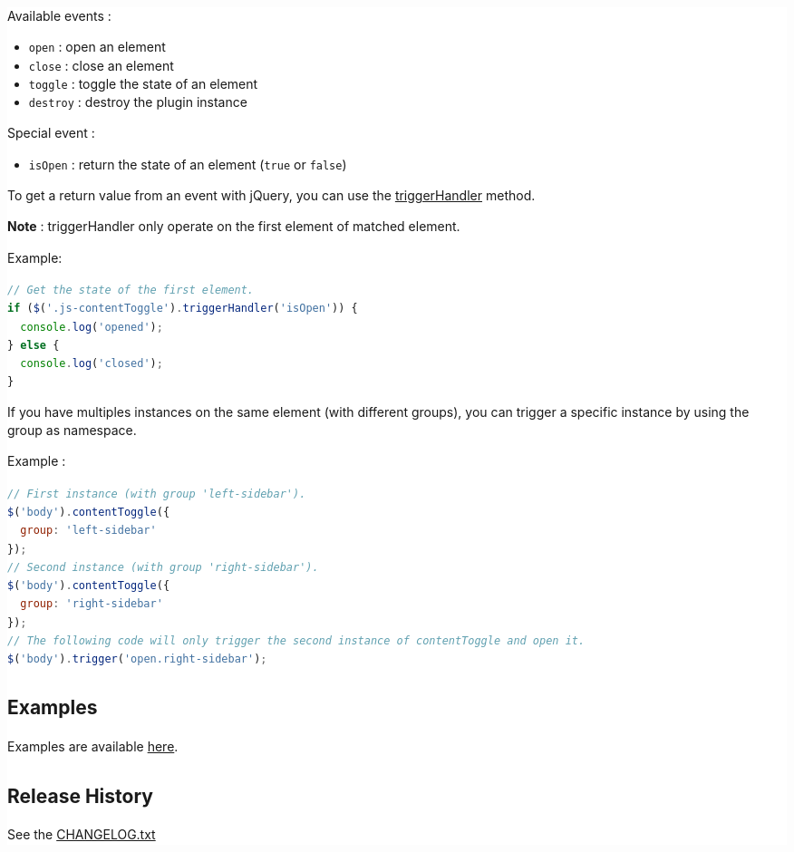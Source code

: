 Available events :
* `open` : open an element
* `close` : close an element
* `toggle` : toggle the state of an element
* `destroy` : destroy the plugin instance

Special event :
* `isOpen` : return the state of an element (`true` or `false`)

To get a return value from an event with jQuery, you can use the [triggerHandler](http://api.jquery.com/triggerHandler/) method.

**Note** : triggerHandler only operate on the first element of matched element.

Example:
```javascript
// Get the state of the first element.
if ($('.js-contentToggle').triggerHandler('isOpen')) {
  console.log('opened');
} else {
  console.log('closed');
}
```

If you have multiples instances on the same element (with different groups), you can trigger a specific instance by using the group as namespace.

Example :
```javascript
// First instance (with group 'left-sidebar').
$('body').contentToggle({
  group: 'left-sidebar'
});
// Second instance (with group 'right-sidebar').
$('body').contentToggle({
  group: 'right-sidebar'
});
// The following code will only trigger the second instance of contentToggle and open it.
$('body').trigger('open.right-sidebar');
```


## Examples

Examples are available [here](http://tonai.github.io/jquery-contenttoggle/).


## Release History

See the [CHANGELOG.txt](https://github.com/tonai/jquery-contenttoggle/blob/master/CHANGELOG.txt)

